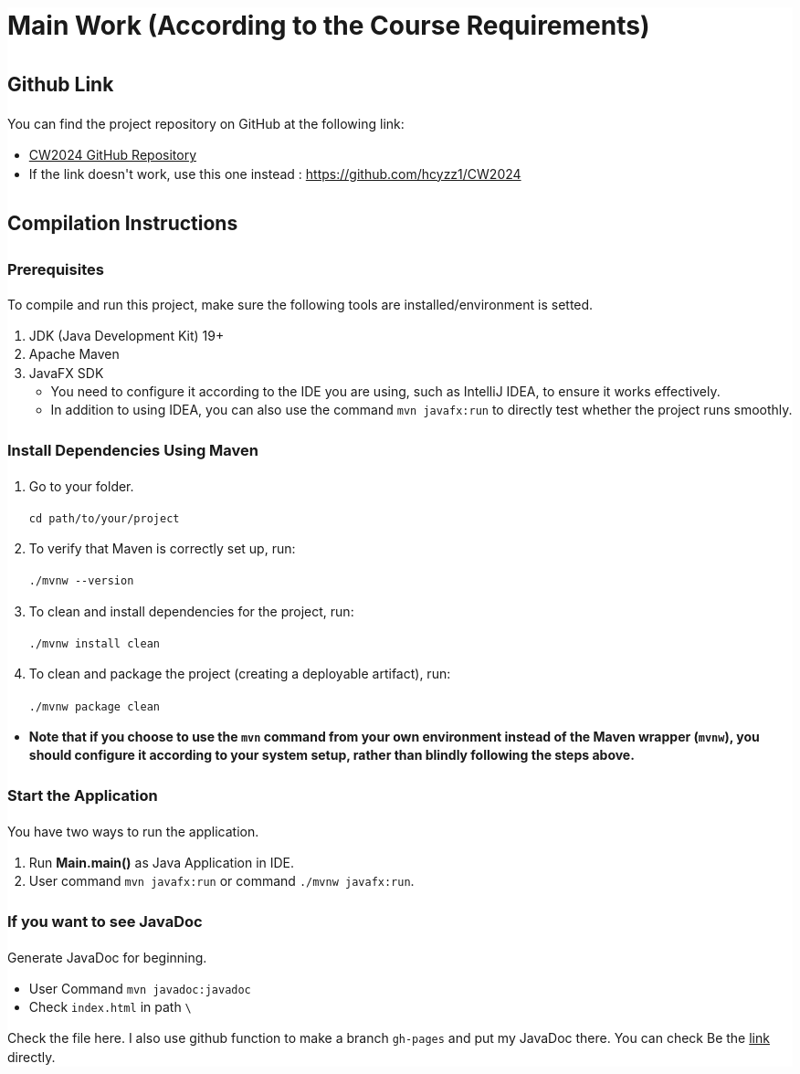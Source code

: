 # Main Work (According to the Course Requirements)
## Github Link
You can find the project repository on GitHub at the following link:
- [CW2024 GitHub Repository](https://github.com/hcyzz1/CW2024)
- If the link doesn't work, use this one instead : https://github.com/hcyzz1/CW2024
## Compilation Instructions
### Prerequisites
To compile and run this project, make sure the following tools are installed/environment is setted.
1. JDK (Java Development Kit) 19+
2. Apache Maven
3. JavaFX SDK 
   - You need to configure it according to the IDE you are using, such as IntelliJ IDEA, to ensure it works effectively.
   - In addition to using IDEA, you can also use the command `mvn javafx:run` to directly test whether the project runs smoothly.
### Install Dependencies Using Maven
1. Go to your folder.

   `cd path/to/your/project`

2. To verify that Maven is correctly set up, run:

   `./mvnw --version`

3. To clean and install dependencies for the project, run:

   `./mvnw install clean`

4. To clean and package the project (creating a deployable artifact), run:

   `./mvnw package clean`
* **Note that if you choose to use the `mvn` command from your own environment instead of the Maven wrapper (`mvnw`), you should configure it according to your system setup, rather than blindly following the steps above.**

### Start the Application 

You have two ways to run the application.

1. Run **Main.main()** as Java Application in IDE.
1. User command `mvn javafx:run` or command `./mvnw javafx:run`.

### If you want to see JavaDoc

Generate JavaDoc for beginning.

- User Command `mvn javadoc:javadoc`
- Check `index.html` in path `\`

Check the file here. I also use github function to make a branch `gh-pages` and put my JavaDoc there. You can check Be the  [link](https://hcyzz1.github.io/CW2024/) directly.
